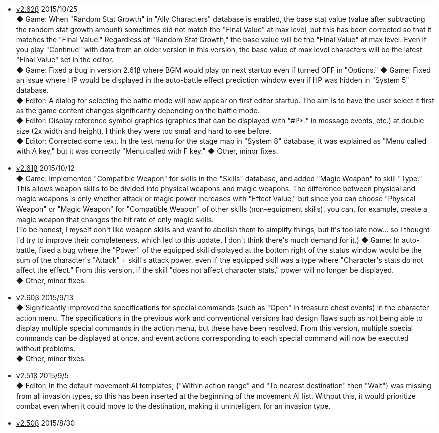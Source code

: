 - [v2.62β](/soft/SRPGEditor2/SRPGEditor2_v262b.zip) 2015/10/25  
    ◆ Game: When "Random Stat Growth" in "Ally Characters" database is enabled, the base stat value (value after subtracting the random stat growth amount) sometimes did not match the "Final Value" at max level, but this has been corrected so that it matches the "Final Value." Regardless of "Random Stat Growth," the base value will be the "Final Value" at max level. Even if you play "Continue" with data from an older version in this version, the base value of max level characters will be the latest "Final Value" set in the editor.  
    ◆ Game: Fixed a bug in version 2.61β where BGM would play on next startup even if turned OFF in "Options."
    ◆ Game: Fixed an issue where HP would be displayed in the auto-battle effect prediction window even if HP was hidden in "System 5" database.  
    ◆ Editor: A dialog for selecting the battle mode will now appear on first editor startup. The aim is to have the user select it first as the game content changes significantly depending on the battle mode.  
    ◆ Editor: Display reference symbol graphics (graphics that can be displayed with "#P*." in message events, etc.) at double size (2x width and height). I think they were too small and hard to see before.  
    ◆ Editor: Corrected some text. In the test menu for the stage map in "System 8" database, it was explained as "Menu called with A key," but it was correctly "Menu called with F key."
    ◆ Other, minor fixes.  

- [v2.61β](/soft/SRPGEditor2/SRPGEditor2_v261b.zip) 2015/10/12  
    ◆ Game: Implemented "Compatible Weapon" for skills in the "Skills" database, and added "Magic Weapon" to skill "Type." This allows weapon skills to be divided into physical weapons and magic weapons. The difference between physical and magic weapons is only whether attack or magic power increases with "Effect Value," but since you can choose "Physical Weapon" or "Magic Weapon" for "Compatible Weapon" of other skills (non-equipment skills), you can, for example, create a magic weapon that changes the hit rate of only magic skills.  
    (To be honest, I myself don't like weapon skills and want to abolish them to simplify things, but it's too late now... so I thought I'd try to improve their completeness, which led to this update. I don't think there's much demand for it.)
    ◆ Game: In auto-battle, fixed a bug where the "Power" of the equipped skill displayed at the bottom right of the status window would be the sum of the character's "Attack" + skill's attack power, even if the equipped skill was a type where "Character's stats do not affect the effect." From this version, if the skill "does not affect character stats," power will no longer be displayed.  
    ◆ Other, minor fixes.  

- [v2.60β](/soft/SRPGEditor2/SRPGEditor2_v260b.zip) 2015/9/13  
    ◆ Significantly improved the specifications for special commands (such as "Open" in treasure chest events) in the character action menu. The specifications in the previous work and conventional versions had design flaws such as not being able to display multiple special commands in the action menu, but these have been resolved. From this version, multiple special commands can be displayed at once, and event actions corresponding to each special command will now be executed without problems.  
    ◆ Other, minor fixes.  

- [v2.51β](/soft/SRPGEditor2/SRPGEditor2_v251b.zip) 2015/9/5  
    ◆ Editor: In the default movement AI templates, {"Within action range" and "To nearest destination" then "Wait"} was missing from all invasion types, so this has been inserted at the beginning of the movement AI list. Without this, it would prioritize combat even when it could move to the destination, making it unintelligent for an invasion type.  

- [v2.50β](/soft/SRPGEditor2/SRPGEditor2_v250b.zip) 2015/8/30  